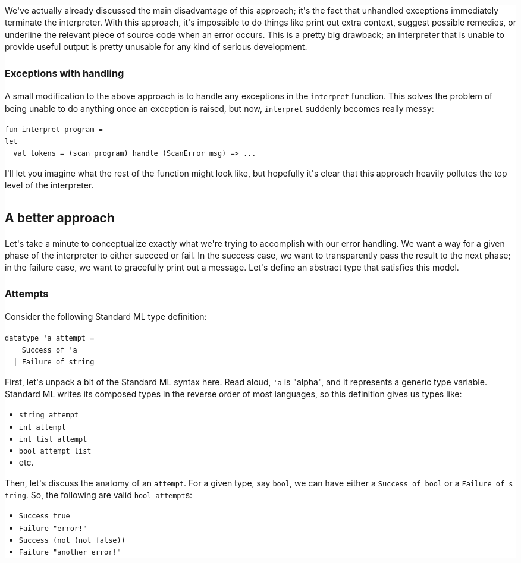 We've actually already discussed the main disadvantage of this approach; it's the fact that
unhandled exceptions immediately terminate the interpreter. With this approach, it's impossible to
do things like print out extra context, suggest possible remedies, or underline the relevant piece
of source code when an error occurs. This is a pretty big drawback; an interpreter that is unable to
provide useful output is pretty unusable for any kind of serious development.

### Exceptions with handling

A small modification to the above approach is to handle any exceptions in the `interpret` function.
This solves the problem of being unable to do anything once an exception is raised, but now,
`interpret` suddenly becomes really messy:

```
fun interpret program =
let
  val tokens = (scan program) handle (ScanError msg) => ...
```

I'll let you imagine what the rest of the function might look like, but hopefully it's clear that
this approach heavily pollutes the top level of the interpreter.

## A better approach

Let's take a minute to conceptualize exactly what we're trying to accomplish with our error
handling. We want a way for a given phase of the interpreter to either succeed or fail. In the
success case, we want to transparently pass the result to the next phase; in the failure case, we
want to gracefully print out a message. Let's define an abstract type that satisfies this model.

### Attempts

Consider the following Standard ML type definition:

```
datatype 'a attempt =
    Success of 'a
  | Failure of string
```

First, let's unpack a bit of the Standard ML syntax here. Read aloud, `'a` is "alpha", and it
represents a generic type variable. Standard ML writes its composed types in the reverse order of
most languages, so this definition gives us types like:

- `string attempt`
- `int attempt`
- `int list attempt`
- `bool attempt list`
- etc.

Then, let's discuss the anatomy of an `attempt`. For a given type, say `bool`, we can have either a
`Success of bool` or a `Failure of string`. So, the following are valid `bool attempt`s:

- `Success true`
- `Failure "error!"`
- `Success (not (not false))`
- `Failure "another error!"`

